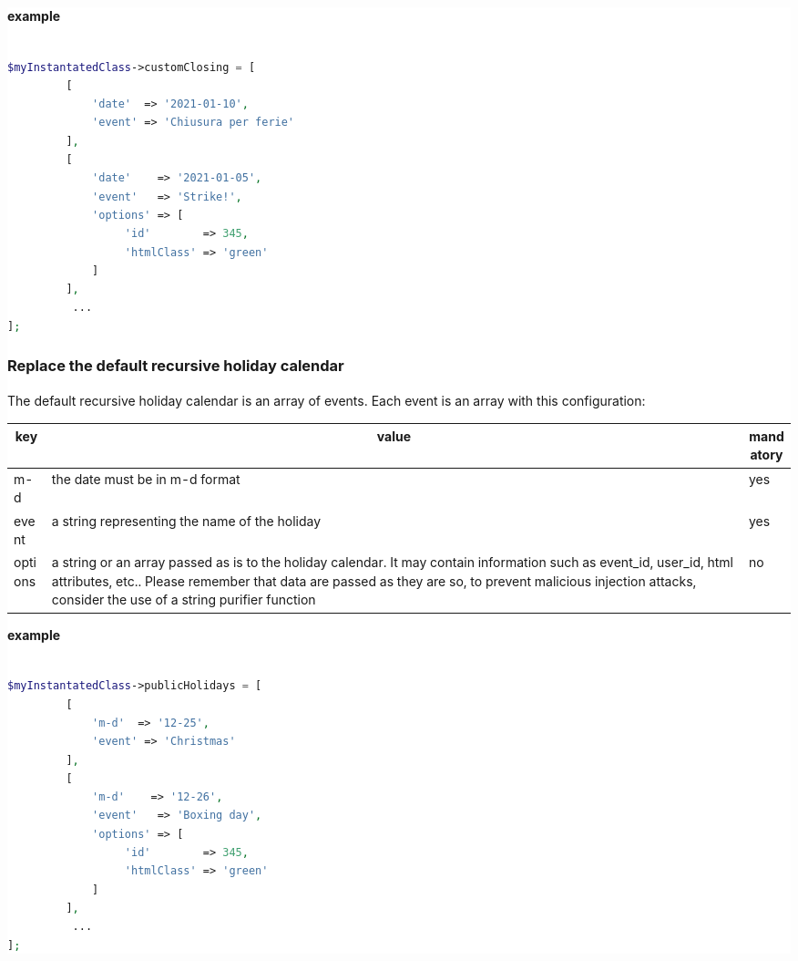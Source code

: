 __example__

```php

$myInstantatedClass->customClosing = [
         [
             'date'  => '2021-01-10',
             'event' => 'Chiusura per ferie'
         ],
         [
             'date'    => '2021-01-05',
             'event'   => 'Strike!',
             'options' => [
                  'id'        => 345,
                  'htmlClass' => 'green'
             ]
         ],
          ...
];
```

### Replace the default recursive holiday calendar

The default recursive holiday calendar is an array of events. Each event is an array with this configuration:

key | value | mandatory
----|-------|----------
m-d | the date must be in m-d format | yes
event | a string representing the name of the holiday | yes
options | a string or an array passed as is to the holiday calendar. It may contain information such as event_id, user_id, html attributes, etc.. Please remember that data are passed as they are so, to prevent malicious injection attacks, consider the use of a string purifier function | no

__example__

```php

$myInstantatedClass->publicHolidays = [
         [
             'm-d'  => '12-25',
             'event' => 'Christmas'
         ],
         [
             'm-d'    => '12-26',
             'event'   => 'Boxing day',
             'options' => [
                  'id'        => 345,
                  'htmlClass' => 'green'
             ]
         ],
          ...
];
```

